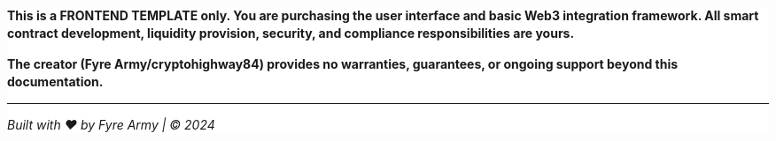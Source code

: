 **This is a FRONTEND TEMPLATE only. You are purchasing the user interface and basic Web3 integration framework. All smart contract development, liquidity provision, security, and compliance responsibilities are yours.**

**The creator (Fyre Army/cryptohighway84) provides no warranties, guarantees, or ongoing support beyond this documentation.**

---

*Built with ❤️ by Fyre Army | © 2024*
